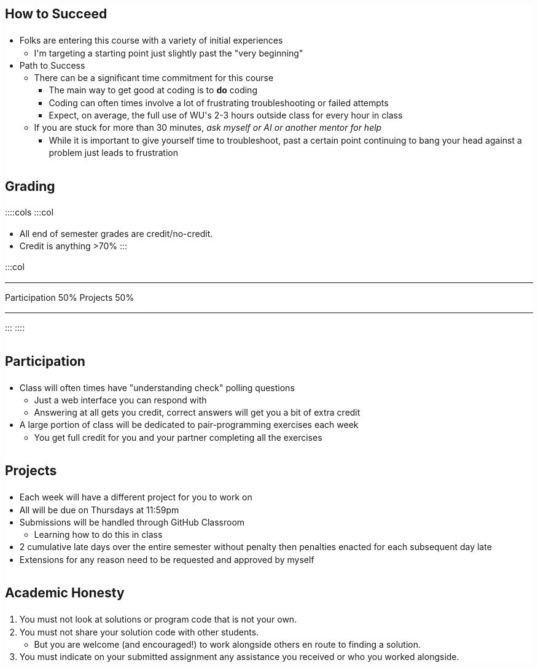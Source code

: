 
## How to Succeed
- Folks are entering this course with a variety of initial experiences
	- I'm targeting a starting point just slightly past the "very beginning"
- Path to Success
	- There can be a significant time commitment for this course
		- The main way to get good at coding is to **do** coding
		- Coding can often times involve a lot of frustrating troubleshooting or failed attempts
		- Expect, on average, the full use of WU's 2-3 hours outside class for every hour in class
	- If you are stuck for more than 30 minutes, _ask myself or AI or another mentor for help_
		- While it is important to give yourself time to troubleshoot, past a certain point continuing to bang your head against a problem just leads to frustration



## Grading
::::cols
:::col
- All end of semester grades are credit/no-credit. 
- Credit is anything >70%
:::

:::col
------------- ----------
Participation        50%
Projects             50%
------------- ----------

:::
::::


## Participation
- Class will often times have "understanding check" polling questions
    - Just a web interface you can respond with
    - Answering at all gets you credit, correct answers will get you a bit of extra credit
- A large portion of class will be dedicated to pair-programming exercises each week
    - You get full credit for you and your partner completing all the exercises


## Projects
- Each week will have a different project for you to work on
- All will be due on Thursdays at 11:59pm
- Submissions will be handled through GitHub Classroom
	- Learning how to do this in class
- 2 cumulative late days over the entire semester without penalty then penalties enacted for each subsequent day late
- Extensions for any reason need to be requested and approved by myself



## Academic Honesty
1. You must not look at solutions or program code that is not your own.
2.  You must not share your solution code with other students.
    - But you are welcome (and encouraged!) to work alongside others en route to finding a solution.
3. You must indicate on your submitted assignment any assistance you received or who you worked alongside.
